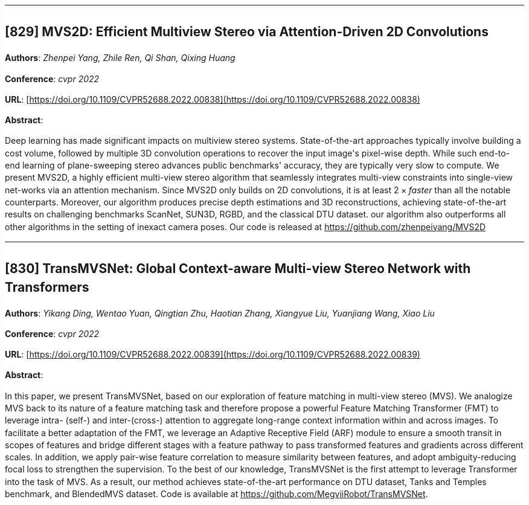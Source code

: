 ----

## [829] MVS2D: Efficient Multiview Stereo via Attention-Driven 2D Convolutions

**Authors**: *Zhenpei Yang, Zhile Ren, Qi Shan, Qixing Huang*

**Conference**: *cvpr 2022*

**URL**: [https://doi.org/10.1109/CVPR52688.2022.00838](https://doi.org/10.1109/CVPR52688.2022.00838)

**Abstract**:

Deep learning has made significant impacts on multiview stereo systems. State-of-the-art approaches typically involve building a cost volume, followed by multiple 3D convolution operations to recover the input image's pixel-wise depth. While such end-to-end learning of plane-sweeping stereo advances public benchmarks' accuracy, they are typically very slow to compute. We present MVS2D, a highly efficient multi-view stereo algorithm that seamlessly integrates multi-view constraints into single-view net-works via an attention mechanism. Since MVS2D only builds on 2D convolutions, it is at least 
<tex xmlns:mml="http://www.w3.org/1998/Math/MathML" xmlns:xlink="http://www.w3.org/1999/xlink">$2\times faster$</tex>
 than all the notable counterparts. Moreover, our algorithm produces precise depth estimations and 3D reconstructions, achieving state-of-the-art results on challenging benchmarks ScanNet, SUN3D, RGBD, and the classical DTU dataset. our algorithm also outperforms all other algorithms in the setting of inexact camera poses. Our code is released at https://github.com/zhenpeiyang/MVS2D

----

## [830] TransMVSNet: Global Context-aware Multi-view Stereo Network with Transformers

**Authors**: *Yikang Ding, Wentao Yuan, Qingtian Zhu, Haotian Zhang, Xiangyue Liu, Yuanjiang Wang, Xiao Liu*

**Conference**: *cvpr 2022*

**URL**: [https://doi.org/10.1109/CVPR52688.2022.00839](https://doi.org/10.1109/CVPR52688.2022.00839)

**Abstract**:

In this paper, we present TransMVSNet, based on our exploration of feature matching in multi-view stereo (MVS). We analogize MVS back to its nature of a feature matching task and therefore propose a powerful Feature Matching Transformer (FMT) to leverage intra- (self-) and inter-(cross-) attention to aggregate long-range context information within and across images. To facilitate a better adaptation of the FMT, we leverage an Adaptive Receptive Field (ARF) module to ensure a smooth transit in scopes of features and bridge different stages with a feature pathway to pass transformed features and gradients across different scales. In addition, we apply pair-wise feature correlation to measure similarity between features, and adopt ambiguity-reducing focal loss to strengthen the supervision. To the best of our knowledge, TransMVSNet is the first attempt to leverage Transformer into the task of MVS. As a result, our method achieves state-of-the-art performance on DTU dataset, Tanks and Temples benchmark, and BlendedMVS dataset. Code is available at https://github.com/MegviiRobot/TransMVSNet.
